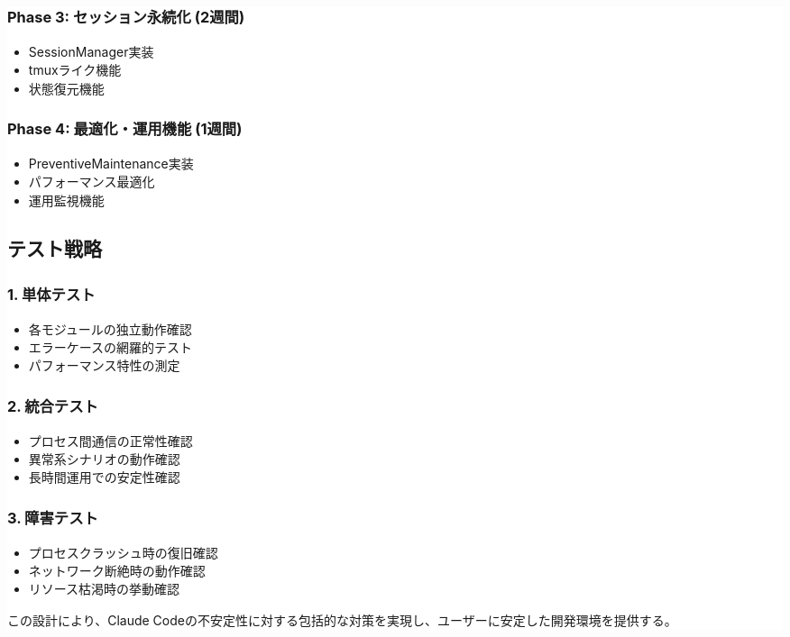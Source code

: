 ### Phase 3: セッション永続化 (2週間)
- SessionManager実装
- tmuxライク機能
- 状態復元機能

### Phase 4: 最適化・運用機能 (1週間)
- PreventiveMaintenance実装
- パフォーマンス最適化
- 運用監視機能

## テスト戦略

### 1. 単体テスト
- 各モジュールの独立動作確認
- エラーケースの網羅的テスト
- パフォーマンス特性の測定

### 2. 統合テスト  
- プロセス間通信の正常性確認
- 異常系シナリオの動作確認
- 長時間運用での安定性確認

### 3. 障害テスト
- プロセスクラッシュ時の復旧確認
- ネットワーク断絶時の動作確認
- リソース枯渇時の挙動確認

この設計により、Claude Codeの不安定性に対する包括的な対策を実現し、ユーザーに安定した開発環境を提供する。
